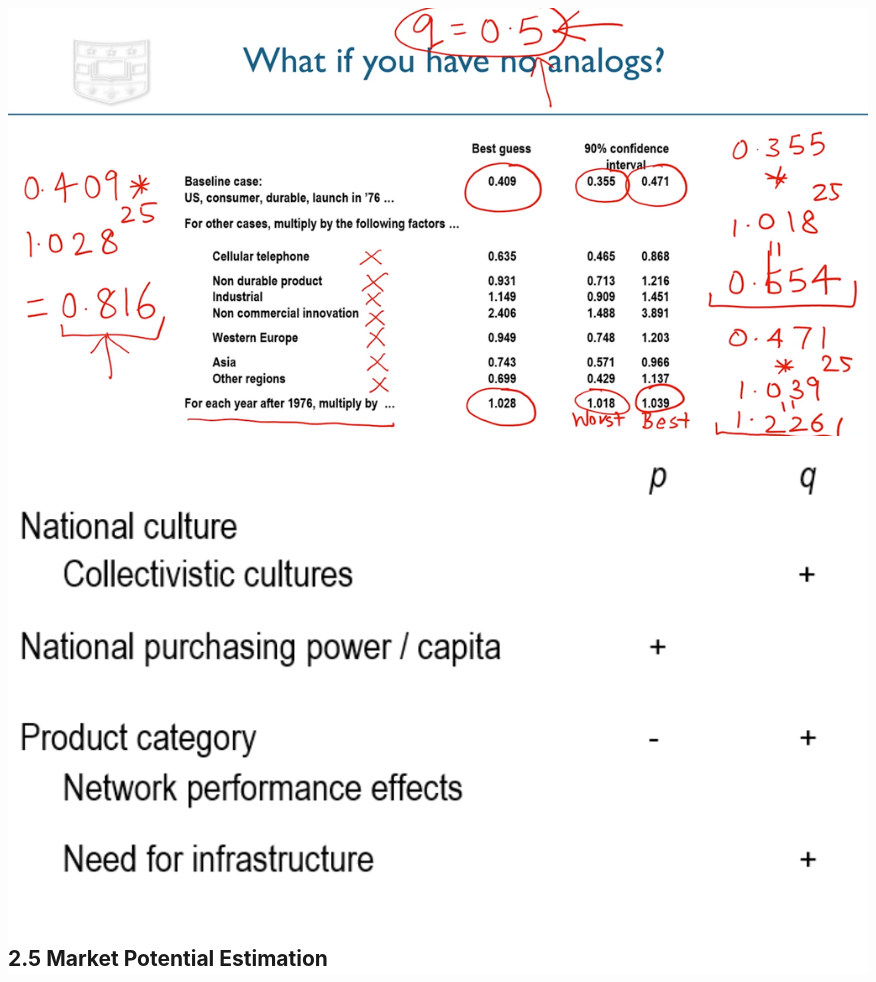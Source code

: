 ![image-20200117102431141](Module_2_Bass_Model_II.assets/image-20200117102431141.png)

![image-20200117102536200](Module_2_Bass_Model_II.assets/image-20200117102536200.png)

## 2.5 Market Potential Estimation
